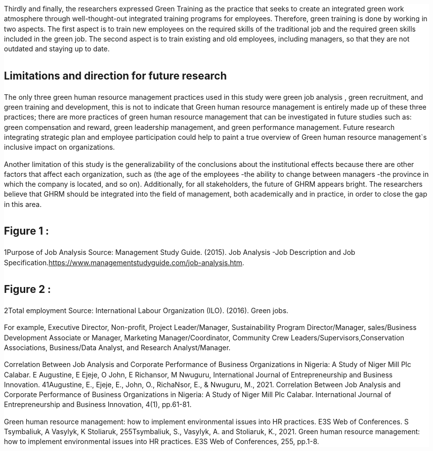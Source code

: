 Thirdly and finally, the researchers expressed Green Training as the practice that seeks to create an integrated green work atmosphere through well-thought-out integrated training programs for employees. Therefore, green training is done by working in two aspects. The first aspect is to train new employees on the required skills of the traditional job and the required green skills included in the green job. The second aspect is to train existing and old employees, including managers, so that they are not outdated and staying up to date.


## Limitations and direction for future research

The only three green human resource management practices used in this study were green job analysis , green recruitment, and green training and development, this is not to indicate that Green human resource management is entirely made up of these three practices; there are more practices of green human resource management that can be investigated in future studies such as: green compensation and reward, green leadership management, and green performance management. Future research integrating strategic plan and employee participation could help to paint a true overview of Green human resource management`s inclusive impact on organizations.

Another limitation of this study is the generalizability of the conclusions about the institutional effects because there are other factors that affect each organization, such as (the age of the employees -the ability to change between managers -the province in which the company is located, and so on). Additionally, for all stakeholders, the future of GHRM appears bright. The researchers believe that GHRM should be integrated into the field of management, both academically and in practice, in order to close the gap in this area.

## Figure 1 :
1Purpose of Job Analysis Source: Management Study Guide. (2015). Job Analysis -Job Description and Job Specification.https://www.managementstudyguide.com/job-analysis.htm.

## Figure 2 :
2Total employment Source: International Labour Organization (ILO). (2016). Green jobs.


For example, Executive Director, Non-profit, Project Leader/Manager, Sustainability Program Director/Manager, sales/Business Development Associate or Manager, Marketing Manager/Coordinator, Community Crew Leaders/Supervisors,Conservation 
Associations, 
Business/Data 
Analyst, 
and 
Research 
Analyst/Manager. 


Correlation Between Job Analysis and Corporate Performance of Business Organizations in Nigeria: A Study of Niger Mill Plc Calabar. E Augustine, E Ejeje, O John, E Richansor, M Nwuguru, International Journal of Entrepreneurship and Business Innovation. 41Augustine, E., Ejeje, E., John, O., RichaNsor, E., & Nwuguru, M., 2021. Correlation Between Job Analysis and Corporate Performance of Business Organizations in Nigeria: A Study of Niger Mill Plc Calabar. International Journal of Entrepreneurship and Business Innovation, 4(1), pp.61-81.

Green human resource management: how to implement environmental issues into HR practices. E3S Web of Conferences. S Tsymbaliuk, A Vasylyk, K Stoliaruk, 255Tsymbaliuk, S., Vasylyk, A. and Stoliaruk, K., 2021. Green human resource management: how to implement environmental issues into HR practices. E3S Web of Conferences, 255, pp.1-8.
